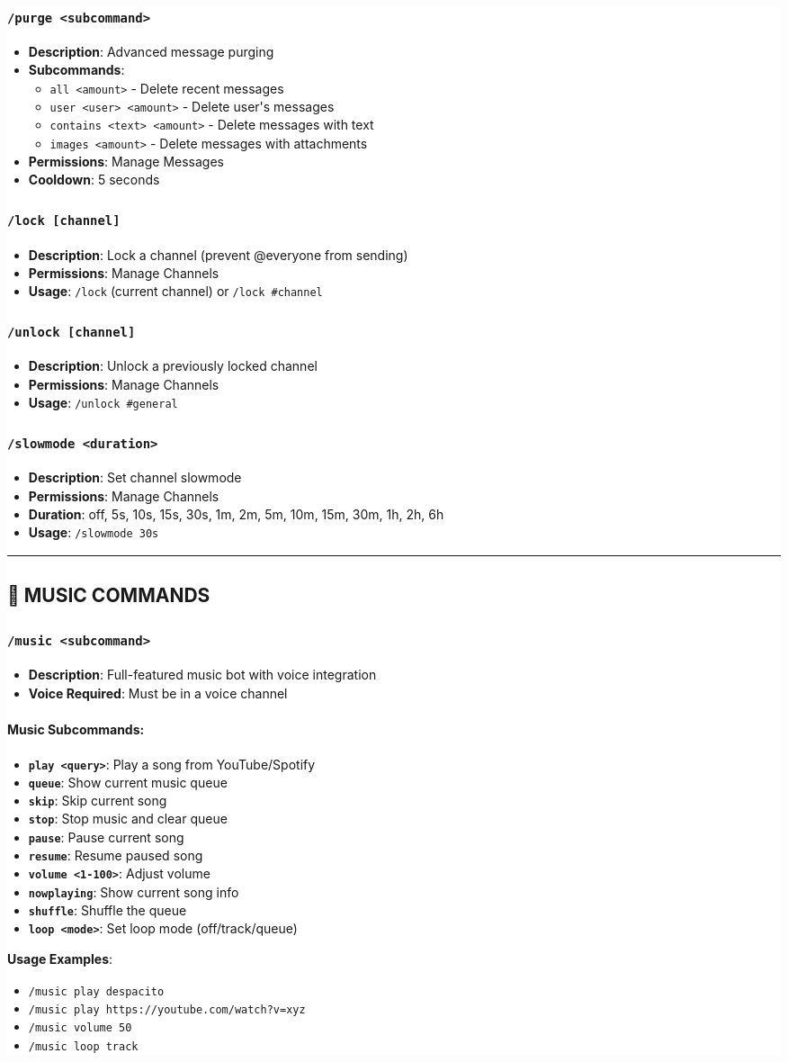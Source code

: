 ### `/purge <subcommand>`
- **Description**: Advanced message purging
- **Subcommands**:
  - `all <amount>` - Delete recent messages
  - `user <user> <amount>` - Delete user's messages
  - `contains <text> <amount>` - Delete messages with text
  - `images <amount>` - Delete messages with attachments
- **Permissions**: Manage Messages
- **Cooldown**: 5 seconds

### `/lock [channel]`
- **Description**: Lock a channel (prevent @everyone from sending)
- **Permissions**: Manage Channels
- **Usage**: `/lock` (current channel) or `/lock #channel`

### `/unlock [channel]`
- **Description**: Unlock a previously locked channel
- **Permissions**: Manage Channels
- **Usage**: `/unlock #general`

### `/slowmode <duration>`
- **Description**: Set channel slowmode
- **Permissions**: Manage Channels
- **Duration**: off, 5s, 10s, 15s, 30s, 1m, 2m, 5m, 10m, 15m, 30m, 1h, 2h, 6h
- **Usage**: `/slowmode 30s`

---

## 🎵 **MUSIC COMMANDS**

### `/music <subcommand>`
- **Description**: Full-featured music bot with voice integration
- **Voice Required**: Must be in a voice channel

#### Music Subcommands:
- **`play <query>`**: Play a song from YouTube/Spotify
- **`queue`**: Show current music queue
- **`skip`**: Skip current song
- **`stop`**: Stop music and clear queue
- **`pause`**: Pause current song
- **`resume`**: Resume paused song
- **`volume <1-100>`**: Adjust volume
- **`nowplaying`**: Show current song info
- **`shuffle`**: Shuffle the queue
- **`loop <mode>`**: Set loop mode (off/track/queue)

**Usage Examples**:
- `/music play despacito`
- `/music play https://youtube.com/watch?v=xyz`
- `/music volume 50`
- `/music loop track`

